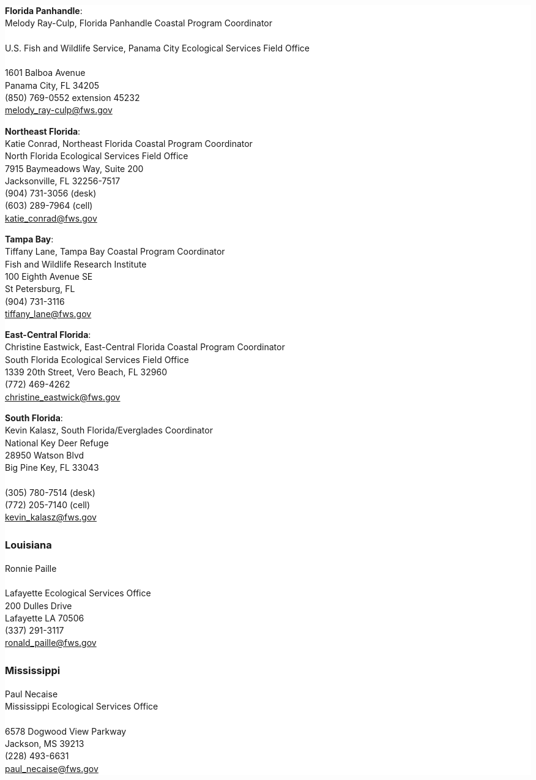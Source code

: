 **Florida Panhandle**: <br>
Melody Ray-Culp, Florida Panhandle Coastal Program Coordinator <br>  
U.S. Fish and Wildlife Service, Panama City Ecological Services Field Office <br>  
1601 Balboa Avenue <br> 
Panama City, FL 34205 <br> 
(850) 769-0552 extension 45232 <br> 
[melody_ray-culp@fws.gov](mailto:Melody_Ray-culp@fws.gov?subject=Coastal+Program)  

**Northeast Florida**: <br>
Katie Conrad, Northeast Florida Coastal Program Coordinator <br>
North Florida Ecological Services Field Office <br>
7915 Baymeadows Way, Suite 200 <br>
Jacksonville, FL 32256-7517 <br>
(904) 731-3056 (desk) <br>
(603) 289-7964 (cell) <br>
[katie_conrad@fws.gov](mailto:katie_conrad@fws.gov?subject=Coastal+Program)

**Tampa Bay**: <br>
Tiffany Lane, Tampa Bay Coastal Program Coordinator <br>
Fish and Wildlife Research Institute <br>
100 Eighth Avenue SE <br>
St Petersburg, FL <br>
(904) 731-3116 <br>
[tiffany_lane@fws.gov](mailto:tiffany_lane@fws.gov?subject=Coastal+Program)

**East-Central Florida**: <br> 
Christine Eastwick, East-Central Florida Coastal Program Coordinator <br>
South Florida Ecological Services Field Office <br>
1339 20th Street, Vero Beach, FL 32960 <br>
(772) 469-4262 <br>
[christine_eastwick@fws.gov](mailto:christine_eastwick@fws.gov?subject=Coastal+Program)
 
**South Florida**: <br>
Kevin Kalasz, South Florida/Everglades Coordinator <br> 
National Key Deer Refuge <br> 
28950 Watson Blvd <br> 
Big Pine Key, FL 33043 <br>  
(305) 780-7514 (desk) <br> 
(772) 205-7140 (cell) <br> 
[kevin_kalasz@fws.gov](mailto:kevin_kalasz@fws.gov?subject=Coastal+Program)  

### Louisiana

Ronnie Paille <br>  
Lafayette Ecological Services Office <br> 
200 Dulles Drive <br>
Lafayette LA 70506 <br> 
(337) 291-3117 <br> 
[ronald_paille@fws.gov](ronald_paille@fws.gov)  

### Mississippi

Paul Necaise <br> 
Mississippi Ecological Services Office <br>  
6578 Dogwood View Parkway <br> 
Jackson, MS 39213 <br> 
(228) 493-6631 <br> 
[paul_necaise@fws.gov](mailto:paul_necaise@fws.gov?subject=Coastal+Program)
